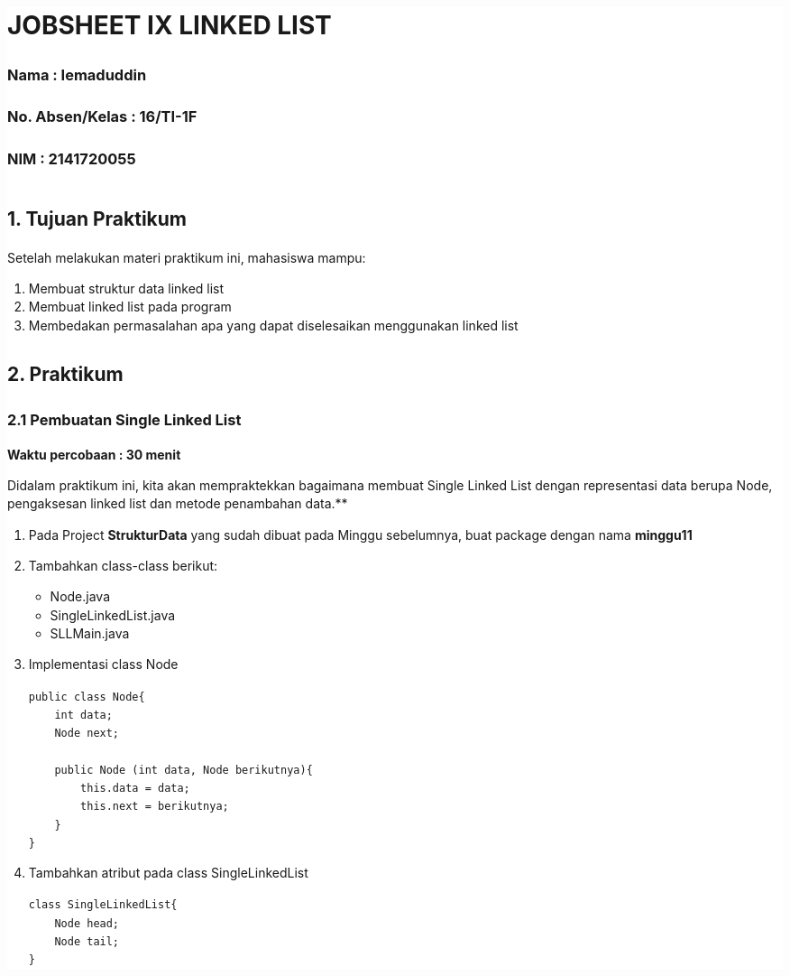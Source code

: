 ﻿# **JOBSHEET IX LINKED LIST** 

### **Nama : Iemaduddin**
### **No. Absen/Kelas : 16/TI-1F**
### **NIM : 2141720055**
#

## **1. Tujuan Praktikum**  

Setelah melakukan materi praktikum ini, mahasiswa mampu: 

1. Membuat struktur data linked list 
2. Membuat linked list pada program 
3. Membedakan permasalahan apa yang dapat diselesaikan menggunakan linked list 

## **2. Praktikum** 

### **2.1 Pembuatan Single Linked List** 

**Waktu percobaan : 30 menit** 

Didalam praktikum ini, kita akan mempraktekkan bagaimana membuat Single Linked List dengan representasi data berupa Node, pengaksesan linked list dan metode penambahan data.** 

1. Pada Project **StrukturData** yang sudah dibuat pada Minggu sebelumnya, buat package dengan nama **minggu11** 
2. Tambahkan class-class berikut: 
    - Node.java
    - SingleLinkedList.java
    - SLLMain.java
3. Implementasi class Node 

    ```
    public class Node{
        int data;
        Node next;

        public Node (int data, Node berikutnya){
            this.data = data;
            this.next = berikutnya;
        }
    }
    ```

4. Tambahkan atribut pada class SingleLinkedList 

    ```
    class SingleLinkedList{
        Node head;
        Node tail;
    }
    ```

